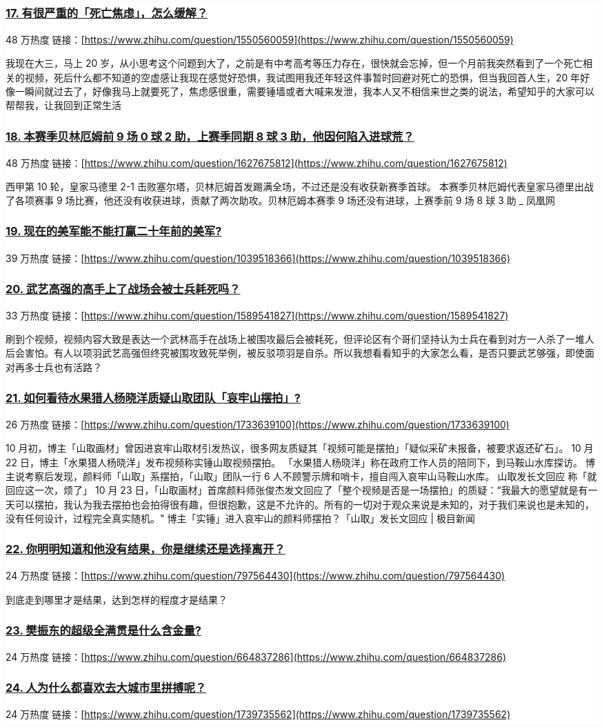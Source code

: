 

### [17. 有很严重的「死亡焦虑」，怎么缓解？](https://www.zhihu.com/question/1550560059)
48 万热度 链接：[https://www.zhihu.com/question/1550560059](https://www.zhihu.com/question/1550560059)

我现在大三，马上 20 岁，从小思考这个问题到大了，之前是有中考高考等压力存在，很快就会忘掉，但一个月前我突然看到了一个死亡相关的视频，死后什么都不知道的空虚感让我现在感觉好恐惧，我试图用我还年轻这件事暂时回避对死亡的恐惧，但当我回首人生，20 年好像一瞬间就过去了，好像我马上就要死了，焦虑感很重，需要锤墙或者大喊来发泄，我本人又不相信来世之类的说法，希望知乎的大家可以帮帮我，让我回到正常生活

### [18. 本赛季贝林厄姆前 9 场 0 球 2 助，上赛季同期 8 球 3 助，他因何陷入进球荒？](https://www.zhihu.com/question/1627675812)
48 万热度 链接：[https://www.zhihu.com/question/1627675812](https://www.zhihu.com/question/1627675812)

西甲第 10 轮，皇家马德里 2-1 击败塞尔塔，贝林厄姆首发踢满全场，不过还是没有收获新赛季首球。 本赛季贝林厄姆代表皇家马德里出战了各项赛事 9 场比赛，他还没有收获进球，贡献了两次助攻。贝林厄姆本赛季 9 场还没有进球，上赛季前 9 场 8 球 3 助 _ 凤凰网

### [19. 现在的美军能不能打赢二十年前的美军?](https://www.zhihu.com/question/1039518366)
39 万热度 链接：[https://www.zhihu.com/question/1039518366](https://www.zhihu.com/question/1039518366)



### [20. 武艺高强的高手上了战场会被士兵耗死吗？](https://www.zhihu.com/question/1589541827)
33 万热度 链接：[https://www.zhihu.com/question/1589541827](https://www.zhihu.com/question/1589541827)

刷到个视频，视频内容大致是表达一个武林高手在战场上被围攻最后会被耗死，但评论区有个哥们坚持认为士兵在看到对方一人杀了一堆人后会害怕。有人以项羽武艺高强但终究被围攻致死举例，被反驳项羽是自杀。所以我想看看知乎的大家怎么看，是否只要武艺够强，即使面对再多士兵也有活路？

### [21. 如何看待水果猎人杨晓洋质疑山取团队「哀牢山摆拍」?](https://www.zhihu.com/question/1733639100)
26 万热度 链接：[https://www.zhihu.com/question/1733639100](https://www.zhihu.com/question/1733639100)

10 月初，博主「山取画材」曾因进哀牢山取材引发热议，很多网友质疑其「视频可能是摆拍」「疑似采矿未报备，被要求返还矿石」。 10 月 22 日，博主「水果猎人杨晓洋」发布视频称实锤山取视频摆拍。 「水果猎人杨晓洋」称在政府工作人员的陪同下，到马鞍山水库探访。 博主说考察后发现，颜料师「山取」系摆拍，「山取」团队一行 6 人不顾警示牌和哨卡，擅自闯入哀牢山马鞍山水库。 山取发长文回应 称「就回应这一次，烦了」 10 月 23 日，「山取画材」首席颜料师张俊杰发文回应了「整个视频是否是一场摆拍」的质疑：“我最大的愿望就是有一天可以摆拍，我认为我去摆拍也会拍得很有趣，但很抱歉，这是不允许的。所有的一切对于观众来说是未知的，对于我们来说也是未知的，没有任何设计，过程完全真实随机。" 博主「实锤」进入哀牢山的颜料师摆拍？「山取」发长文回应 | 极目新闻

### [22. 你明明知道和他没有结果，你是继续还是选择离开？](https://www.zhihu.com/question/797564430)
24 万热度 链接：[https://www.zhihu.com/question/797564430](https://www.zhihu.com/question/797564430)

到底走到哪里才是结果，达到怎样的程度才是结果？

### [23. 樊振东的超级全满贯是什么含金量?](https://www.zhihu.com/question/664837286)
24 万热度 链接：[https://www.zhihu.com/question/664837286](https://www.zhihu.com/question/664837286)



### [24. 人为什么都喜欢去大城市里拼搏呢？](https://www.zhihu.com/question/1739735562)
24 万热度 链接：[https://www.zhihu.com/question/1739735562](https://www.zhihu.com/question/1739735562)
